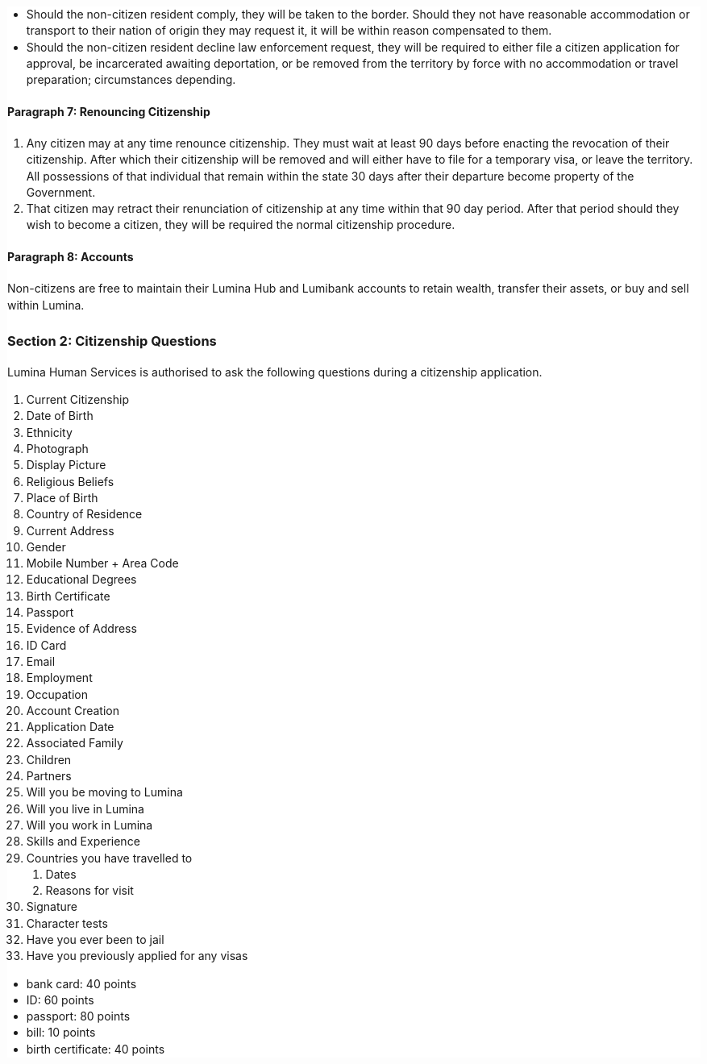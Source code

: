 * Should the non-citizen resident comply, they will be taken to the border. Should they not have reasonable accommodation or transport to their nation of origin they may request it, it will be within reason compensated to them.
* Should the non-citizen resident decline law enforcement request, they will be required to either file a citizen application for approval, be incarcerated awaiting deportation, or be removed from the territory by force with no accommodation or travel preparation; circumstances depending.

#### Paragraph 7: Renouncing Citizenship
1. Any citizen may at any time renounce citizenship. They must wait at least 90 days before enacting the revocation of their citizenship. After which their citizenship will be removed and will either have to file for a temporary visa, or leave the territory. All possessions of that individual that remain within the state 30 days after their departure become property of the Government.
2. That citizen may retract their renunciation of citizenship at any time within that 90 day period. After that period should they wish to become a citizen, they will be required the normal citizenship procedure.

#### Paragraph 8: Accounts
Non-citizens are free to maintain their Lumina Hub and Lumibank accounts to retain wealth, transfer their assets, or buy and sell within Lumina.


### Section 2: Citizenship Questions
Lumina Human Services is authorised to ask the following questions during a citizenship application.
1. Current Citizenship
2. Date of Birth
3. Ethnicity
4. Photograph
5. Display Picture
6. Religious Beliefs
7. Place of Birth
8. Country of Residence
9. Current Address
10. Gender
11. Mobile Number + Area Code
12. Educational Degrees
13. Birth Certificate
14. Passport
15. Evidence of Address
16. ID Card
17. Email
18. Employment
19. Occupation
20. Account Creation
21. Application Date
22. Associated Family
23. Children
24. Partners
25. Will you be moving to Lumina
26. Will you live in Lumina
27. Will you work in Lumina
28. Skills and Experience
29. Countries you have travelled to
    1. Dates
    2. Reasons for visit
30. Signature
31. Character tests
32. Have you ever been to jail
33. Have you previously applied for any visas
- bank card: 40 points
- ID: 60 points
- passport: 80 points
- bill: 10 points
- birth certificate: 40 points